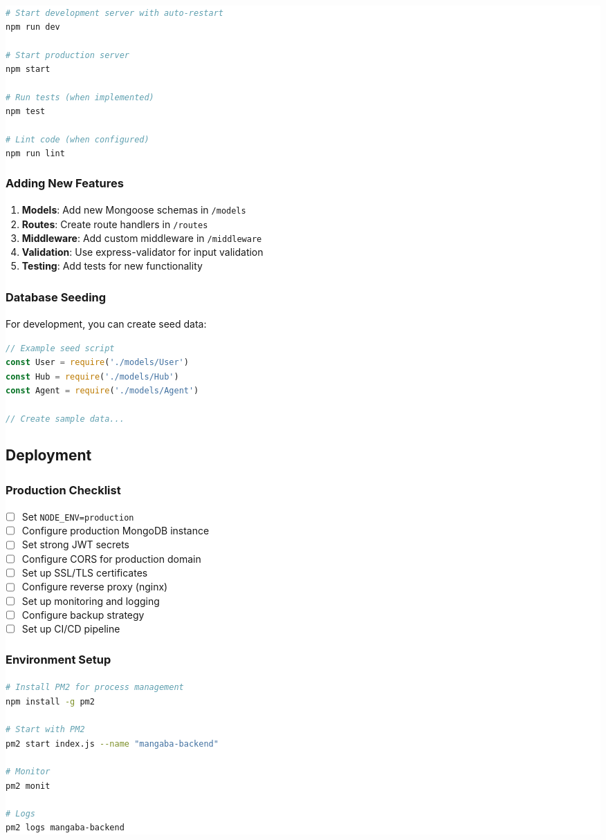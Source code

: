 ```bash
# Start development server with auto-restart
npm run dev

# Start production server
npm start

# Run tests (when implemented)
npm test

# Lint code (when configured)
npm run lint
```

### Adding New Features

1. **Models**: Add new Mongoose schemas in `/models`
2. **Routes**: Create route handlers in `/routes`
3. **Middleware**: Add custom middleware in `/middleware`
4. **Validation**: Use express-validator for input validation
5. **Testing**: Add tests for new functionality

### Database Seeding

For development, you can create seed data:

```javascript
// Example seed script
const User = require('./models/User')
const Hub = require('./models/Hub')
const Agent = require('./models/Agent')

// Create sample data...
```

## Deployment

### Production Checklist

- [ ] Set `NODE_ENV=production`
- [ ] Configure production MongoDB instance
- [ ] Set strong JWT secrets
- [ ] Configure CORS for production domain
- [ ] Set up SSL/TLS certificates
- [ ] Configure reverse proxy (nginx)
- [ ] Set up monitoring and logging
- [ ] Configure backup strategy
- [ ] Set up CI/CD pipeline

### Environment Setup

```bash
# Install PM2 for process management
npm install -g pm2

# Start with PM2
pm2 start index.js --name "mangaba-backend"

# Monitor
pm2 monit

# Logs
pm2 logs mangaba-backend
```
